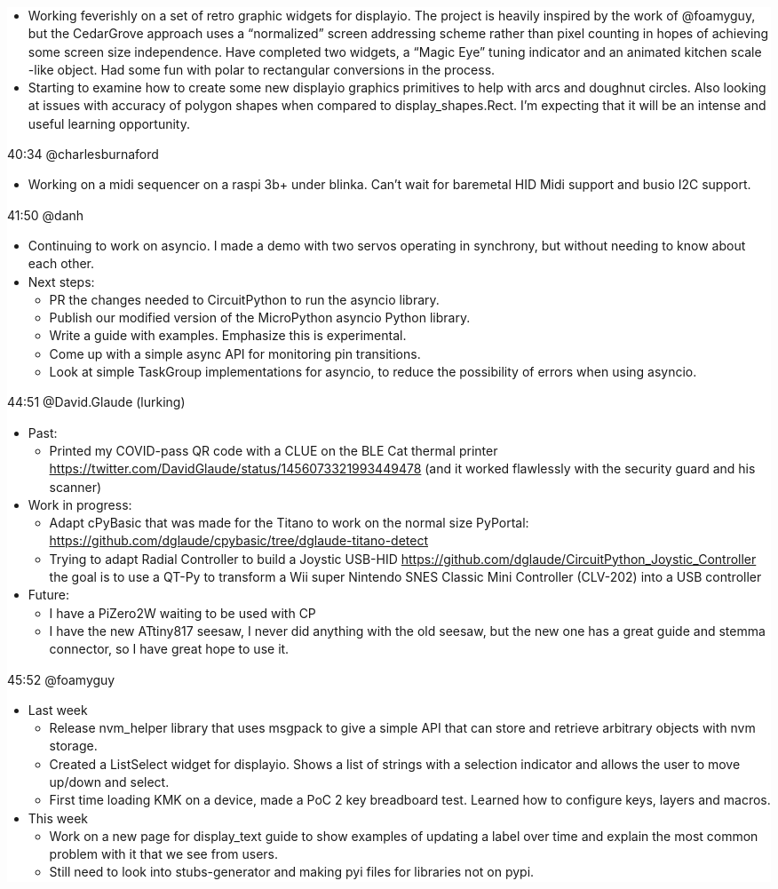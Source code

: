 * Working feverishly on a set of retro graphic widgets for displayio. The project is heavily inspired by the work of @foamyguy, but the CedarGrove approach uses a “normalized” screen addressing scheme rather than pixel counting in hopes of achieving some screen size independence. Have completed two widgets, a “Magic Eye” tuning indicator and an animated kitchen scale -like object. Had some fun with polar to rectangular conversions in the process.
* Starting to examine how to create some new displayio graphics primitives to help with arcs and doughnut circles. Also looking at issues with accuracy of polygon shapes when compared to display_shapes.Rect. I’m expecting that it will be an intense and useful learning opportunity.
 
40:34 @charlesburnaford
* Working on a midi sequencer on a raspi 3b+ under blinka.   Can’t wait for baremetal HID Midi support and busio I2C support.


41:50 @danh
* Continuing to work on asyncio. I made a demo with two servos operating in synchrony, but without needing to know about each other.
* Next steps:
   * PR the changes needed to CircuitPython to run the asyncio library.
   * Publish our modified version of the MicroPython asyncio Python library.
   * Write a guide with examples. Emphasize this is experimental.
   * Come up with a simple async API for monitoring pin transitions.
   * Look at simple TaskGroup implementations for asyncio, to reduce the possibility of errors when using asyncio.


44:51 @David.Glaude (lurking)
* Past:
   * Printed my COVID-pass QR code with a CLUE on the BLE Cat thermal printer https://twitter.com/DavidGlaude/status/1456073321993449478 (and it worked flawlessly with the security guard and his scanner)
* Work in progress:
   * Adapt cPyBasic that was made for the Titano to work on the normal size PyPortal:  https://github.com/dglaude/cpybasic/tree/dglaude-titano-detect 
   * Trying to adapt Radial Controller to build a Joystic USB-HID https://github.com/dglaude/CircuitPython_Joystic_Controller the goal is to use a QT-Py to transform a Wii super Nintendo SNES Classic Mini Controller (CLV-202) into a USB controller
* Future:
   * I have a PiZero2W waiting to be used with CP
   * I have the new ATtiny817 seesaw, I never did anything with the old seesaw, but the new one has a great guide and stemma connector, so I have great hope to use it.


45:52 @foamyguy
* Last week
   * Release nvm_helper library that uses msgpack to give a simple API that can store and retrieve arbitrary objects with nvm storage.
   * Created a ListSelect widget for displayio. Shows a list of strings with a selection indicator and allows the user to move up/down and select.
   * First time loading KMK on a device, made a PoC 2 key breadboard test. Learned how to configure keys, layers and macros.
* This week
   * Work on a new page for display_text guide to show examples of updating a label over time and explain the most common problem with it that we see from users.
   * Still need to look into stubs-generator and making pyi files for libraries not on pypi.
